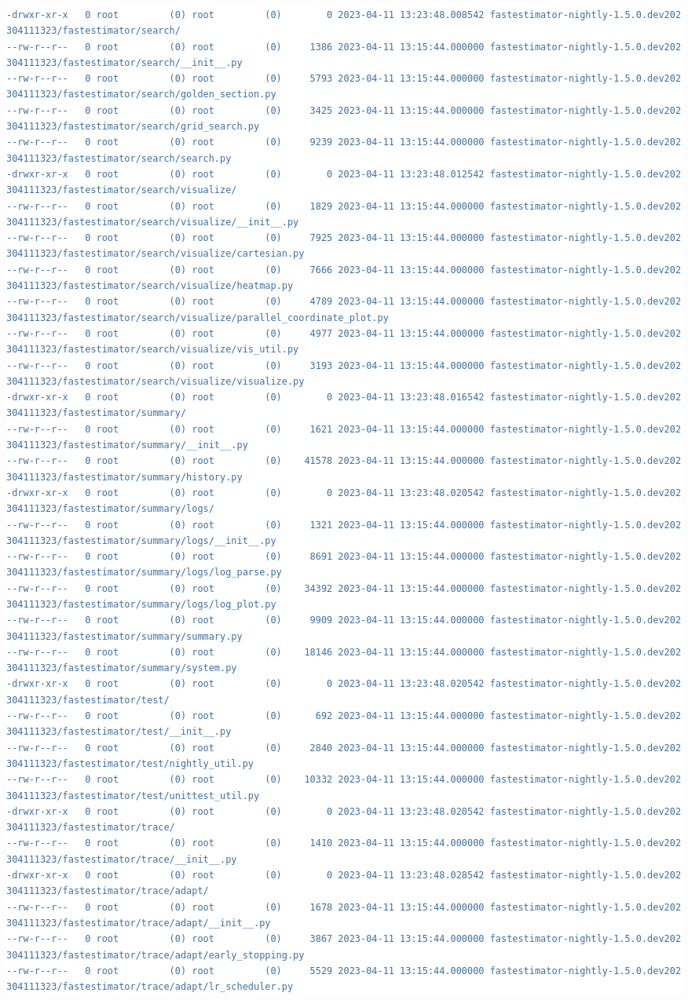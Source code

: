 ```diff
-drwxr-xr-x   0 root         (0) root         (0)        0 2023-04-11 13:23:48.008542 fastestimator-nightly-1.5.0.dev202304111323/fastestimator/search/
--rw-r--r--   0 root         (0) root         (0)     1386 2023-04-11 13:15:44.000000 fastestimator-nightly-1.5.0.dev202304111323/fastestimator/search/__init__.py
--rw-r--r--   0 root         (0) root         (0)     5793 2023-04-11 13:15:44.000000 fastestimator-nightly-1.5.0.dev202304111323/fastestimator/search/golden_section.py
--rw-r--r--   0 root         (0) root         (0)     3425 2023-04-11 13:15:44.000000 fastestimator-nightly-1.5.0.dev202304111323/fastestimator/search/grid_search.py
--rw-r--r--   0 root         (0) root         (0)     9239 2023-04-11 13:15:44.000000 fastestimator-nightly-1.5.0.dev202304111323/fastestimator/search/search.py
-drwxr-xr-x   0 root         (0) root         (0)        0 2023-04-11 13:23:48.012542 fastestimator-nightly-1.5.0.dev202304111323/fastestimator/search/visualize/
--rw-r--r--   0 root         (0) root         (0)     1829 2023-04-11 13:15:44.000000 fastestimator-nightly-1.5.0.dev202304111323/fastestimator/search/visualize/__init__.py
--rw-r--r--   0 root         (0) root         (0)     7925 2023-04-11 13:15:44.000000 fastestimator-nightly-1.5.0.dev202304111323/fastestimator/search/visualize/cartesian.py
--rw-r--r--   0 root         (0) root         (0)     7666 2023-04-11 13:15:44.000000 fastestimator-nightly-1.5.0.dev202304111323/fastestimator/search/visualize/heatmap.py
--rw-r--r--   0 root         (0) root         (0)     4789 2023-04-11 13:15:44.000000 fastestimator-nightly-1.5.0.dev202304111323/fastestimator/search/visualize/parallel_coordinate_plot.py
--rw-r--r--   0 root         (0) root         (0)     4977 2023-04-11 13:15:44.000000 fastestimator-nightly-1.5.0.dev202304111323/fastestimator/search/visualize/vis_util.py
--rw-r--r--   0 root         (0) root         (0)     3193 2023-04-11 13:15:44.000000 fastestimator-nightly-1.5.0.dev202304111323/fastestimator/search/visualize/visualize.py
-drwxr-xr-x   0 root         (0) root         (0)        0 2023-04-11 13:23:48.016542 fastestimator-nightly-1.5.0.dev202304111323/fastestimator/summary/
--rw-r--r--   0 root         (0) root         (0)     1621 2023-04-11 13:15:44.000000 fastestimator-nightly-1.5.0.dev202304111323/fastestimator/summary/__init__.py
--rw-r--r--   0 root         (0) root         (0)    41578 2023-04-11 13:15:44.000000 fastestimator-nightly-1.5.0.dev202304111323/fastestimator/summary/history.py
-drwxr-xr-x   0 root         (0) root         (0)        0 2023-04-11 13:23:48.020542 fastestimator-nightly-1.5.0.dev202304111323/fastestimator/summary/logs/
--rw-r--r--   0 root         (0) root         (0)     1321 2023-04-11 13:15:44.000000 fastestimator-nightly-1.5.0.dev202304111323/fastestimator/summary/logs/__init__.py
--rw-r--r--   0 root         (0) root         (0)     8691 2023-04-11 13:15:44.000000 fastestimator-nightly-1.5.0.dev202304111323/fastestimator/summary/logs/log_parse.py
--rw-r--r--   0 root         (0) root         (0)    34392 2023-04-11 13:15:44.000000 fastestimator-nightly-1.5.0.dev202304111323/fastestimator/summary/logs/log_plot.py
--rw-r--r--   0 root         (0) root         (0)     9909 2023-04-11 13:15:44.000000 fastestimator-nightly-1.5.0.dev202304111323/fastestimator/summary/summary.py
--rw-r--r--   0 root         (0) root         (0)    18146 2023-04-11 13:15:44.000000 fastestimator-nightly-1.5.0.dev202304111323/fastestimator/summary/system.py
-drwxr-xr-x   0 root         (0) root         (0)        0 2023-04-11 13:23:48.020542 fastestimator-nightly-1.5.0.dev202304111323/fastestimator/test/
--rw-r--r--   0 root         (0) root         (0)      692 2023-04-11 13:15:44.000000 fastestimator-nightly-1.5.0.dev202304111323/fastestimator/test/__init__.py
--rw-r--r--   0 root         (0) root         (0)     2840 2023-04-11 13:15:44.000000 fastestimator-nightly-1.5.0.dev202304111323/fastestimator/test/nightly_util.py
--rw-r--r--   0 root         (0) root         (0)    10332 2023-04-11 13:15:44.000000 fastestimator-nightly-1.5.0.dev202304111323/fastestimator/test/unittest_util.py
-drwxr-xr-x   0 root         (0) root         (0)        0 2023-04-11 13:23:48.020542 fastestimator-nightly-1.5.0.dev202304111323/fastestimator/trace/
--rw-r--r--   0 root         (0) root         (0)     1410 2023-04-11 13:15:44.000000 fastestimator-nightly-1.5.0.dev202304111323/fastestimator/trace/__init__.py
-drwxr-xr-x   0 root         (0) root         (0)        0 2023-04-11 13:23:48.028542 fastestimator-nightly-1.5.0.dev202304111323/fastestimator/trace/adapt/
--rw-r--r--   0 root         (0) root         (0)     1678 2023-04-11 13:15:44.000000 fastestimator-nightly-1.5.0.dev202304111323/fastestimator/trace/adapt/__init__.py
--rw-r--r--   0 root         (0) root         (0)     3867 2023-04-11 13:15:44.000000 fastestimator-nightly-1.5.0.dev202304111323/fastestimator/trace/adapt/early_stopping.py
--rw-r--r--   0 root         (0) root         (0)     5529 2023-04-11 13:15:44.000000 fastestimator-nightly-1.5.0.dev202304111323/fastestimator/trace/adapt/lr_scheduler.py
```